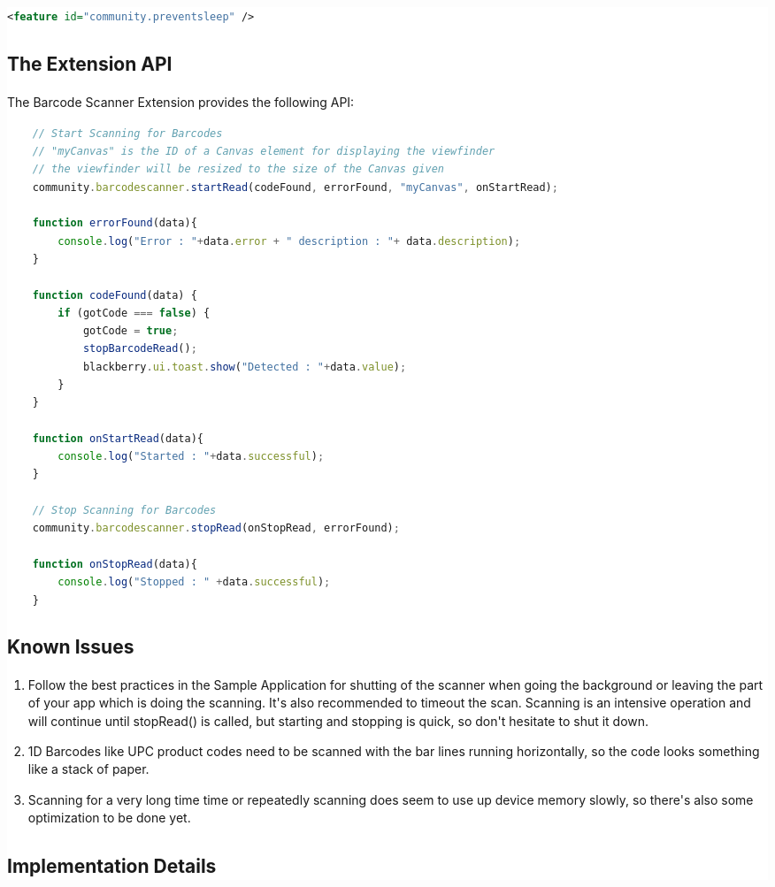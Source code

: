 ```xml
<feature id="community.preventsleep" />
```

## The Extension API
The Barcode Scanner Extension provides the following API:

```javascript
	// Start Scanning for Barcodes
	// "myCanvas" is the ID of a Canvas element for displaying the viewfinder
	// the viewfinder will be resized to the size of the Canvas given
	community.barcodescanner.startRead(codeFound, errorFound, "myCanvas", onStartRead);

	function errorFound(data){
		console.log("Error : "+data.error + " description : "+ data.description);
	}

	function codeFound(data) {
		if (gotCode === false) {
			gotCode = true;
			stopBarcodeRead();
			blackberry.ui.toast.show("Detected : "+data.value);
		}
	}

	function onStartRead(data){
		console.log("Started : "+data.successful);
	}

	// Stop Scanning for Barcodes
	community.barcodescanner.stopRead(onStopRead, errorFound);

	function onStopRead(data){
		console.log("Stopped : " +data.successful);
	}
```

## Known Issues

1. Follow the best practices in the Sample Application for shutting of the scanner when going the background or leaving the part of your app which is doing the scanning. It's also recommended to timeout the scan. Scanning is an intensive operation and will continue until stopRead() is called, but starting and stopping is quick, so don't hesitate to shut it down.

2. 1D Barcodes like UPC product codes need to be scanned with the bar lines running horizontally, so the code looks something like a stack of paper.

3. Scanning for a very long time time or repeatedly scanning does seem to use up device memory slowly, so there's also some optimization to be done yet.

## Implementation Details
